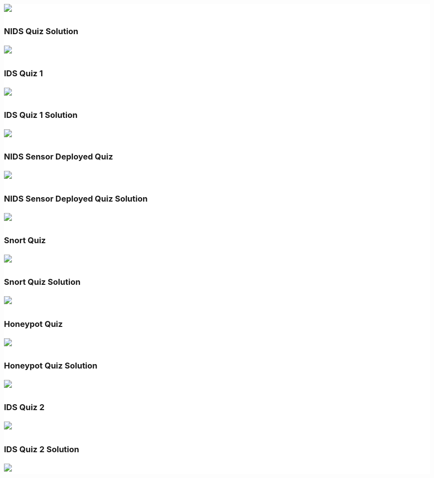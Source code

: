 ![](https://assets.omscs-notes.com/images/notes/information-security/6B45119B-AA0A-47F6-822D-A5FC37269B12.png)

### NIDS Quiz Solution

![](https://assets.omscs-notes.com/images/notes/information-security/05B818DD-0EA3-4203-B87D-3DE4FD93663C.png)

### IDS Quiz 1

![](https://assets.omscs-notes.com/images/notes/information-security/30738940-A839-4656-B153-027BD6CF97A0.png)

### IDS Quiz 1 Solution

![](https://assets.omscs-notes.com/images/notes/information-security/8FB406A3-4B50-49BB-AA37-C33F19784845.png)

### NIDS Sensor Deployed Quiz

![](https://assets.omscs-notes.com/images/notes/information-security/599591ED-6BDC-4FCF-BA83-BBC590E815E7.png)

### NIDS Sensor Deployed Quiz Solution

![](https://assets.omscs-notes.com/images/notes/information-security/63258409-141A-434F-B9CD-8DF34C46C864.png)

### Snort Quiz

![](https://assets.omscs-notes.com/images/notes/information-security/73F79545-4C3F-44B2-A4EC-DA4D4E300729.png)

### Snort Quiz Solution

![](https://assets.omscs-notes.com/images/notes/information-security/207F97E0-2041-461C-864F-27A2D73B4924.png)

### Honeypot Quiz

![](https://assets.omscs-notes.com/images/notes/information-security/6BBDB4A2-6E49-4DD1-B761-1BED24EB3322.png)

### Honeypot Quiz Solution

![](https://assets.omscs-notes.com/images/notes/information-security/C6889A78-B3F7-4738-B4CF-B81149D61644.png)

### IDS Quiz 2

![](https://assets.omscs-notes.com/images/notes/information-security/EE0009BB-048C-4192-8372-0752194F9C8F.png)

### IDS Quiz 2 Solution

![](https://assets.omscs-notes.com/images/notes/information-security/67B4C307-4630-470A-9E6E-EDB4C4FDC0D8.png)

